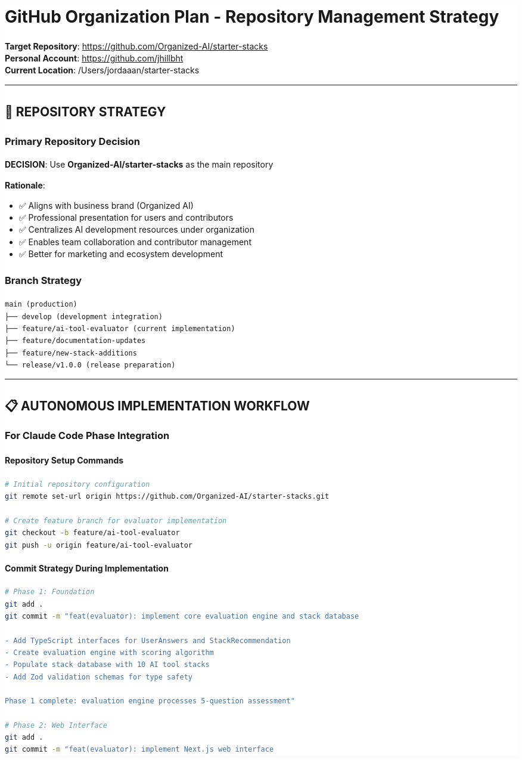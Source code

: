 # GitHub Organization Plan - Repository Management Strategy

**Target Repository**: https://github.com/Organized-AI/starter-stacks  
**Personal Account**: https://github.com/jhillbht  
**Current Location**: /Users/jordaaan/starter-stacks  

---

## 🎯 REPOSITORY STRATEGY

### Primary Repository Decision
**DECISION**: Use **Organized-AI/starter-stacks** as the main repository

**Rationale**:
- ✅ Aligns with business brand (Organized AI)
- ✅ Professional presentation for users and contributors
- ✅ Centralizes AI development resources under organization
- ✅ Enables team collaboration and contributor management
- ✅ Better for marketing and ecosystem development

### Branch Strategy
```
main (production)
├── develop (development integration)
├── feature/ai-tool-evaluator (current implementation)
├── feature/documentation-updates
├── feature/new-stack-additions
└── release/v1.0.0 (release preparation)
```

---

## 📋 AUTONOMOUS IMPLEMENTATION WORKFLOW

### For Claude Code Phase Integration

#### Repository Setup Commands
```bash
# Initial repository configuration
git remote set-url origin https://github.com/Organized-AI/starter-stacks.git

# Create feature branch for evaluator implementation
git checkout -b feature/ai-tool-evaluator
git push -u origin feature/ai-tool-evaluator
```

#### Commit Strategy During Implementation
```bash
# Phase 1: Foundation
git add .
git commit -m "feat(evaluator): implement core evaluation engine and stack database

- Add TypeScript interfaces for UserAnswers and StackRecommendation
- Create evaluation engine with scoring algorithm  
- Populate stack database with 10 AI tool stacks
- Add Zod validation schemas for type safety

Phase 1 complete: evaluation engine processes 5-question assessment"

# Phase 2: Web Interface  
git add .
git commit -m "feat(evaluator): implement Next.js web interface
```